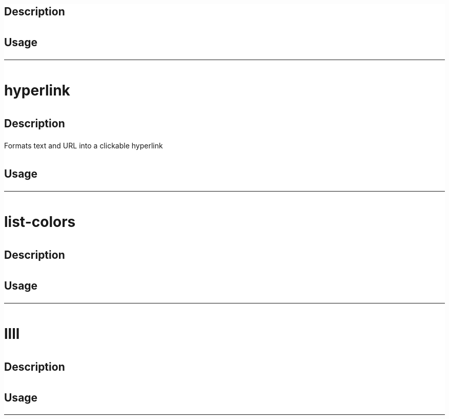 ## Description


## Usage

```bash

```

---

# hyperlink

## Description

Formats text and URL into a clickable hyperlink

## Usage

```bash

```

---

# list-colors

## Description


## Usage

```bash

```

---

# llll

## Description


## Usage

```bash

```

---